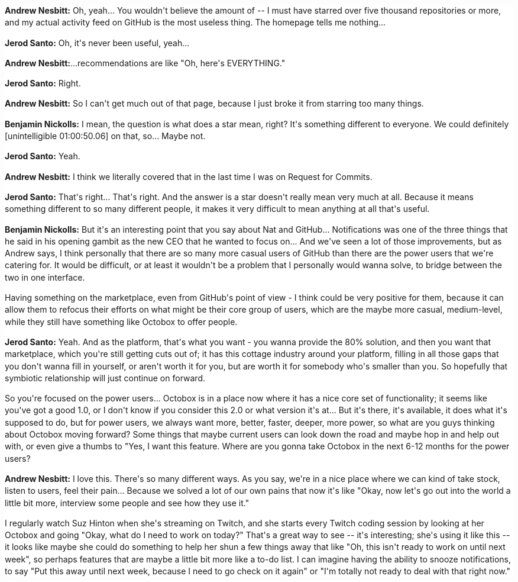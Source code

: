 **Andrew Nesbitt:** Oh, yeah... You wouldn&#39;t believe the amount of -- I must have starred over five thousand repositories or more, and my actual activity feed on GitHub is the most useless thing. The homepage tells me nothing...

**Jerod Santo:** Oh, it&#39;s never been useful, yeah...

**Andrew Nesbitt:**...recommendations are like &quot;Oh, here&#39;s EVERYTHING.&quot;

**Jerod Santo:** Right.

**Andrew Nesbitt:** So I can&#39;t get much out of that page, because I just broke it from starring too many things.

**Benjamin Nickolls:** I mean, the question is what does a star mean, right? It&#39;s something different to everyone. We could definitely [unintelligible 01:00:50.06] on that, so... Maybe not.

**Jerod Santo:** Yeah.

**Andrew Nesbitt:** I think we literally covered that in the last time I was on Request for Commits.

**Jerod Santo:** That&#39;s right... That&#39;s right. And the answer is a star doesn&#39;t really mean very much at all. Because it means something different to so many different people, it makes it very difficult to mean anything at all that&#39;s useful.

**Benjamin Nickolls:** But it&#39;s an interesting point that you say about Nat and GitHub... Notifications was one of the three things that he said in his opening gambit as the new CEO that he wanted to focus on... And we&#39;ve seen a lot of those improvements, but as Andrew says, I think personally that there are so many more casual users of GitHub than there are the power users that we&#39;re catering for. It would be difficult, or at least it wouldn&#39;t be a problem that I personally would wanna solve, to bridge between the two in one interface.

Having something on the marketplace, even from GitHub&#39;s point of view - I think could be very positive for them, because it can allow them to refocus their efforts on what might be their core group of users, which are the maybe more casual, medium-level, while they still have something like Octobox to offer people.

**Jerod Santo:** Yeah. And as the platform, that&#39;s what you want - you wanna provide the 80% solution, and then you want that marketplace, which you&#39;re still getting cuts out of; it has this cottage industry around your platform, filling in all those gaps that you don&#39;t wanna fill in yourself, or aren&#39;t worth it for you, but are worth it for somebody who&#39;s smaller than you. So hopefully that symbiotic relationship will just continue on forward.

So you&#39;re focused on the power users... Octobox is in a place now where it has a nice core set of functionality; it seems like you&#39;ve got a good 1.0, or I don&#39;t know if you consider this 2.0 or what version it&#39;s at... But it&#39;s there, it&#39;s available, it does what it&#39;s supposed to do, but for power users, we always want more, better, faster, deeper, more power, so what are you guys thinking about Octobox moving forward? Some things that maybe current users can look down the road and maybe hop in and help out with, or even give a thumbs to &quot;Yes, I want this feature. Where are you gonna take Octobox in the next 6-12 months for the power users?

**Andrew Nesbitt:** I love this. There&#39;s so many different ways. As you say, we&#39;re in a nice place where we can kind of take stock, listen to users, feel their pain... Because we solved a lot of our own pains that now it&#39;s like &quot;Okay, now let&#39;s go out into the world a little bit more, interview some people and see how they use it.&quot;

I regularly watch Suz Hinton when she&#39;s streaming on Twitch, and she starts every Twitch coding session by looking at her Octobox and going &quot;Okay, what do I need to work on today?&quot; That&#39;s a great way to see -- it&#39;s interesting; she&#39;s using it like this -- it looks like maybe she could do something to help her shun a few things away that like &quot;Oh, this isn&#39;t ready to work on until next week&quot;, so perhaps features that are maybe a little bit more like a to-do list. I can imagine having the ability to snooze notifications, to say &quot;Put this away until next week, because I need to go check on it again&quot; or &quot;I&#39;m totally not ready to deal with that right now.&quot;
